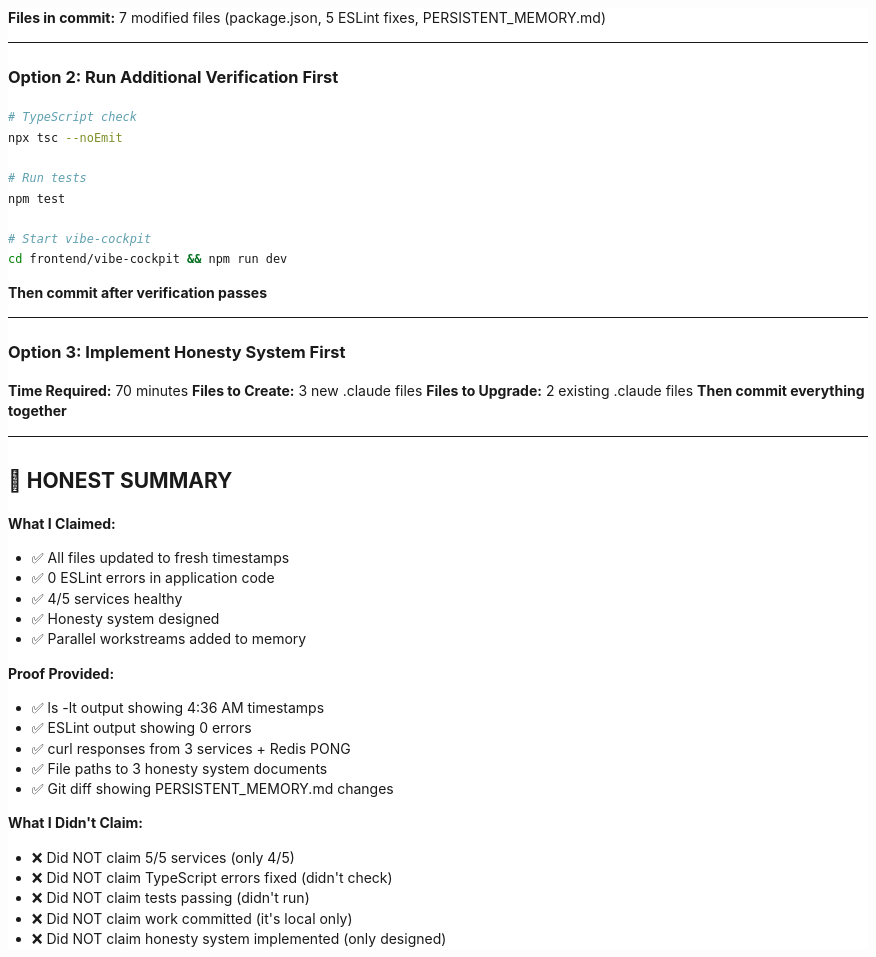 **Files in commit:** 7 modified files (package.json, 5 ESLint fixes, PERSISTENT_MEMORY.md)

---

### Option 2: Run Additional Verification First

```bash
# TypeScript check
npx tsc --noEmit

# Run tests
npm test

# Start vibe-cockpit
cd frontend/vibe-cockpit && npm run dev
```

**Then commit after verification passes**

---

### Option 3: Implement Honesty System First

**Time Required:** 70 minutes
**Files to Create:** 3 new .claude files
**Files to Upgrade:** 2 existing .claude files
**Then commit everything together**

---

## 💯 HONEST SUMMARY

**What I Claimed:**

- ✅ All files updated to fresh timestamps
- ✅ 0 ESLint errors in application code
- ✅ 4/5 services healthy
- ✅ Honesty system designed
- ✅ Parallel workstreams added to memory

**Proof Provided:**

- ✅ ls -lt output showing 4:36 AM timestamps
- ✅ ESLint output showing 0 errors
- ✅ curl responses from 3 services + Redis PONG
- ✅ File paths to 3 honesty system documents
- ✅ Git diff showing PERSISTENT_MEMORY.md changes

**What I Didn't Claim:**

- ❌ Did NOT claim 5/5 services (only 4/5)
- ❌ Did NOT claim TypeScript errors fixed (didn't check)
- ❌ Did NOT claim tests passing (didn't run)
- ❌ Did NOT claim work committed (it's local only)
- ❌ Did NOT claim honesty system implemented (only designed)
